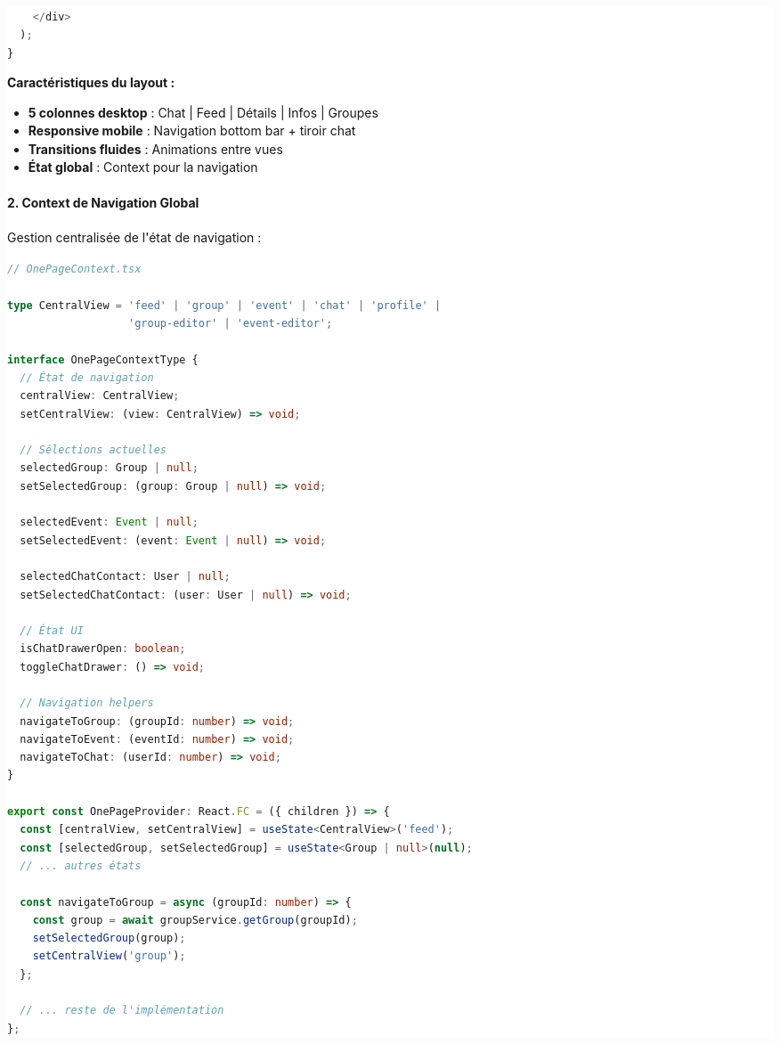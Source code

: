 ```typescript
    </div>
  );
}
```

**Caractéristiques du layout :**
- **5 colonnes desktop** : Chat | Feed | Détails | Infos | Groupes
- **Responsive mobile** : Navigation bottom bar + tiroir chat
- **Transitions fluides** : Animations entre vues
- **État global** : Context pour la navigation

#### 2. Context de Navigation Global

Gestion centralisée de l'état de navigation :

```typescript
// OnePageContext.tsx

type CentralView = 'feed' | 'group' | 'event' | 'chat' | 'profile' | 
                   'group-editor' | 'event-editor';

interface OnePageContextType {
  // État de navigation
  centralView: CentralView;
  setCentralView: (view: CentralView) => void;
  
  // Sélections actuelles
  selectedGroup: Group | null;
  setSelectedGroup: (group: Group | null) => void;
  
  selectedEvent: Event | null;
  setSelectedEvent: (event: Event | null) => void;
  
  selectedChatContact: User | null;
  setSelectedChatContact: (user: User | null) => void;
  
  // État UI
  isChatDrawerOpen: boolean;
  toggleChatDrawer: () => void;
  
  // Navigation helpers
  navigateToGroup: (groupId: number) => void;
  navigateToEvent: (eventId: number) => void;
  navigateToChat: (userId: number) => void;
}

export const OnePageProvider: React.FC = ({ children }) => {
  const [centralView, setCentralView] = useState<CentralView>('feed');
  const [selectedGroup, setSelectedGroup] = useState<Group | null>(null);
  // ... autres états
  
  const navigateToGroup = async (groupId: number) => {
    const group = await groupService.getGroup(groupId);
    setSelectedGroup(group);
    setCentralView('group');
  };
  
  // ... reste de l'implémentation
};
```
